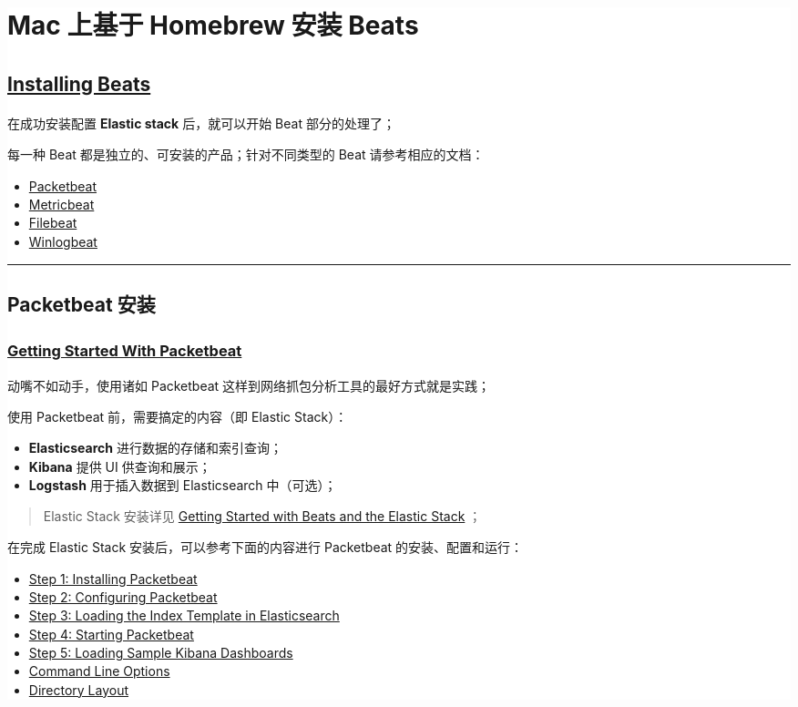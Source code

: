 # Mac 上基于 Homebrew 安装 Beats

## [Installing Beats](https://www.elastic.co/guide/en/beats/libbeat/5.4/installing-beats.html)

在成功安装配置 **Elastic stack** 后，就可以开始 Beat 部分的处理了；

每一种 Beat 都是独立的、可安装的产品；针对不同类型的 Beat 请参考相应的文档：

- [Packetbeat](https://www.elastic.co/guide/en/beats/packetbeat/5.4/packetbeat-getting-started.html)
- [Metricbeat](https://www.elastic.co/guide/en/beats/metricbeat/5.4/metricbeat-getting-started.html)
- [Filebeat](https://www.elastic.co/guide/en/beats/filebeat/5.4/filebeat-getting-started.html)
- [Winlogbeat](https://www.elastic.co/guide/en/beats/winlogbeat/5.4/winlogbeat-getting-started.html)


----------

## Packetbeat 安装

### [Getting Started With Packetbeat](https://www.elastic.co/guide/en/beats/packetbeat/5.4/packetbeat-getting-started.html) 

动嘴不如动手，使用诸如 Packetbeat 这样到网络抓包分析工具的最好方式就是实践；

使用 Packetbeat 前，需要搞定的内容（即 Elastic Stack）：

- **Elasticsearch** 进行数据的存储和索引查询；
- **Kibana** 提供 UI 供查询和展示；
- **Logstash** 用于插入数据到 Elasticsearch 中（可选）；

> Elastic Stack 安装详见 [Getting Started with Beats and the Elastic Stack](https://www.elastic.co/guide/en/beats/libbeat/5.4/getting-started.html) ；

在完成 Elastic Stack 安装后，可以参考下面的内容进行 Packetbeat 的安装、配置和运行：


- [Step 1: Installing Packetbeat](https://www.elastic.co/guide/en/beats/packetbeat/5.4/packetbeat-installation.html)
- [Step 2: Configuring Packetbeat](https://www.elastic.co/guide/en/beats/packetbeat/5.4/configuring-packetbeat.html)
- [Step 3: Loading the Index Template in Elasticsearch](https://www.elastic.co/guide/en/beats/packetbeat/5.4/packetbeat-template.html)
- [Step 4: Starting Packetbeat](https://www.elastic.co/guide/en/beats/packetbeat/5.4/packetbeat-starting.html)
- [Step 5: Loading Sample Kibana Dashboards](https://www.elastic.co/guide/en/beats/packetbeat/5.4/packetbeat-sample-dashboards.html)
- [Command Line Options](https://www.elastic.co/guide/en/beats/packetbeat/5.4/packetbeat-command.html)
- [Directory Layout](https://www.elastic.co/guide/en/beats/packetbeat/5.4/directory-layout.html)
